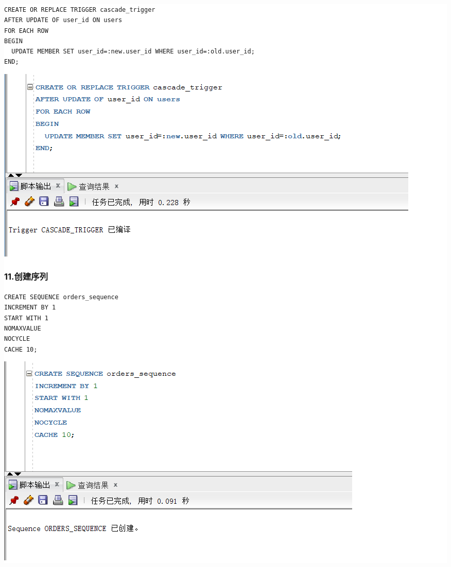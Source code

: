 ```
CREATE OR REPLACE TRIGGER cascade_trigger
AFTER UPDATE OF user_id ON users
FOR EACH ROW
BEGIN
  UPDATE MEMBER SET user_id=:new.user_id WHERE user_id=:old.user_id;
END;
```

![](./img/6-1.png)

### 11.创建序列

```
CREATE SEQUENCE orders_sequence
INCREMENT BY 1   
START WITH 1     
NOMAXVALUE       
NOCYCLE          
CACHE 10;
```

![](./img/6-2.png)
